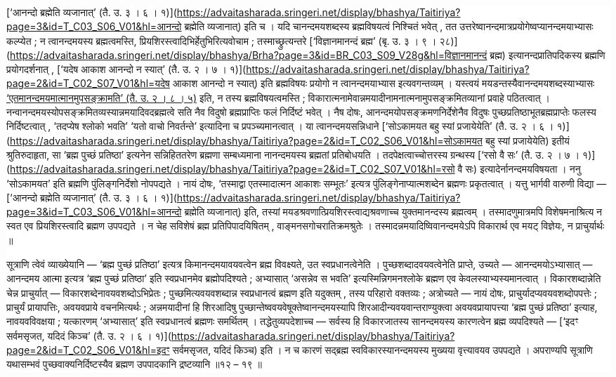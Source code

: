[‘आनन्दो ब्रह्मेति व्यजानात्’ (तै. उ. ३ । ६ । १)](https://advaitasharada.sringeri.net/display/bhashya/Taitiriya?page=3&id=T_C03_S06_V01&hl=आनन्दो ब्रह्मेति व्यजानात्) इति च । यदि चानन्दमयशब्दस्य ब्रह्मविषयत्वं निश्चितं भवेत् , तत उत्तरेष्वानन्दमात्रप्रयोगेष्वप्यानन्दमयाभ्यासः कल्प्येत ; न त्वानन्दमयस्य ब्रह्मत्वमस्ति, प्रियशिरस्त्वादिभिर्हेतुभिरित्यवोचाम ; तस्माच्छ्रुत्यन्तरे [‘विज्ञानमानन्दं ब्रह्म’ (बृ. उ. ३ । ९ । २८)](https://advaitasharada.sringeri.net/display/bhashya/Brha?page=3&id=BR_C03_S09_V28g&hl=विज्ञानमानन्दं ब्रह्म) इत्यानन्दप्रातिपदिकस्य ब्रह्मणि प्रयोगदर्शनात् , [‘यदेष आकाश आनन्दो न स्यात्’ (तै. उ. २ । ७ । १)](https://advaitasharada.sringeri.net/display/bhashya/Taitiriya?page=2&id=T_C02_S07_V01&hl=यदेष आकाश आनन्दो न स्यात्) इति ब्रह्मविषयः प्रयोगो न त्वानन्दमयाभ्यास इत्यवगन्तव्यम् । यस्त्वयं मयडन्तस्यैवानन्दमयशब्दस्याभ्यासः [‘एतमानन्दमयमात्मानमुपसङ्क्रामति’ (तै. उ. २ । ८ । ५)](https://advaitasharada.sringeri.net/display/bhashya/Taitiriya?page=2&id=T_C02_S08_V05&hl=एतमानन्दमयमात्मानमुपसङ्क्रामति) इति, न तस्य ब्रह्मविषयत्वमस्ति ; विकारात्मनामेवान्नमयादीनामनात्मनामुपसङ्क्रमितव्यानां प्रवाहे पठितत्वात् । नन्वानन्दमयस्योपसङ्क्रमितव्यस्यान्नमयादिवदब्रह्मत्वे सति नैव विदुषो ब्रह्मप्राप्तिः फलं निर्दिष्टं भवेत् । नैष दोषः, आनन्दमयोपसङ्क्रमणनिर्देशेनैव विदुषः पुच्छप्रतिष्ठाभूतब्रह्मप्राप्तेः फलस्य निर्दिष्टत्वात् , ‘तदप्येष श्लोको भवति’ ‘यतो वाचो निवर्तन्ते’ इत्यादिना च प्रपञ्च्यमानत्वात् । या त्वानन्दमयसन्निधाने [‘सोऽकामयत बहु स्यां प्रजायेयेति’ (तै. उ. २ । ६ । १)](https://advaitasharada.sringeri.net/display/bhashya/Taitiriya?page=2&id=T_C02_S06_V01&hl=सोऽकामयत बहु स्यां प्रजायेयेति) इतीयं श्रुतिरुदाहृता, सा ‘ब्रह्म पुच्छं प्रतिष्ठा’ इत्यनेन सन्निहिततरेण ब्रह्मणा सम्बध्यमाना नानन्दमयस्य ब्रह्मतां प्रतिबोधयति । तदपेक्षत्वाच्चोत्तरस्य ग्रन्थस्य [‘रसो वै सः’ (तै. उ. २ । ७ । १)](https://advaitasharada.sringeri.net/display/bhashya/Taitiriya?page=2&id=T_C02_S07_V01&hl=रसो वै सः) इत्यादेर्नानन्दमयविषयता । ननु ‘सोऽकामयत’ इति ब्रह्मणि पुंलिङ्गनिर्देशो नोपपद्यते । नायं दोषः, ‘तस्माद्वा एतस्मादात्मन आकाशः सम्भूतः’ इत्यत्र पुंलिङ्गेनाप्यात्मशब्देन ब्रह्मणः प्रकृतत्वात् । यत्तु भार्गवी वारुणी विद्या — [‘आनन्दो ब्रह्मेति व्यजानात्’ (तै. उ. ३ । ६ । १)](https://advaitasharada.sringeri.net/display/bhashya/Taitiriya?page=3&id=T_C03_S06_V01&hl=आनन्दो ब्रह्मेति व्यजानात्) इति, तस्यां मयडश्रवणात्प्रियशिरस्त्वाद्यश्रवणाच्च युक्तमानन्दस्य ब्रह्मत्वम् । तस्मादणुमात्रमपि विशेषमनाश्रित्य न स्वत एव प्रियशिरस्त्वादि ब्रह्मण उपपद्यते । न चेह सविशेषं ब्रह्म प्रतिपिपादयिषितम् , वाङ्मनसगोचरातिक्रमश्रुतेः । तस्मादन्नमयादिष्विवानन्दमयेऽपि विकारार्थ एव मयट् विज्ञेयः, न प्राचुर्यार्थः ॥

सूत्राणि त्वेवं व्याख्येयानि — ‘ब्रह्म पुच्छं प्रतिष्ठा’ इत्यत्र किमानन्दमयावयवत्वेन ब्रह्म विवक्ष्यते, उत स्वप्रधानत्वेनेति । पुच्छशब्दादवयवत्वेनेति प्राप्ते, उच्यते — आनन्दमयोऽभ्यासात् — आनन्दमय आत्मा इत्यत्र ‘ब्रह्म पुच्छं प्रतिष्ठा’ इति स्वप्रधानमेव ब्रह्मोपदिश्यते ; अभ्यासात् ‘असन्नेव स भवति’ इत्यस्मिन्निगमनश्लोके ब्रह्मण एव केवलस्याभ्यस्यमानत्वात् । विकारशब्दान्नेति चेन्न प्राचुर्यात् — विकारशब्देनावयवशब्दोऽभिप्रेतः ; पुच्छमित्यवयवशब्दान्न स्वप्रधानत्वं ब्रह्मण इति यदुक्तम् , तस्य परिहारो वक्तव्यः ; अत्रोच्यते — नायं दोषः, प्राचुर्यादप्यवयवशब्दोपपत्तेः ; प्राचुर्यं प्रायापत्तिः, अवयवप्राये वचनमित्यर्थः ; अन्नमयादीनां हि शिरआदिषु पुच्छान्तेष्ववयवेषूक्तेष्वानन्दमयस्यापि शिरआदीन्यवयवान्तराण्युक्त्वा अवयवप्रायापत्त्या ‘ब्रह्म पुच्छं प्रतिष्ठा’ इत्याह, नावयवविवक्षया ; यत्कारणम् ‘अभ्यासात्’ इति स्वप्रधानत्वं ब्रह्मणः समर्थितम् । तद्धेतुव्यपदेशाच्च — सर्वस्य हि विकारजातस्य सानन्दमयस्य कारणत्वेन ब्रह्म व्यपदिश्यते — [‘इदꣳ सर्वमसृजत, यदिदं किञ्च’ (तै. उ. २ । ६ । १)](https://advaitasharada.sringeri.net/display/bhashya/Taitiriya?page=2&id=T_C02_S06_V01&hl=इदꣳ सर्वमसृजत, यदिदं किञ्च) इति । न च कारणं सद्ब्रह्म स्वविकारस्यानन्दमयस्य मुख्यया वृत्त्यावयव उपपद्यते । अपराण्यपि सूत्राणि यथासम्भवं पुच्छवाक्यनिर्दिष्टस्यैव ब्रह्मण उपपादकानि द्रष्टव्यानि ॥१२ – १९ ॥
